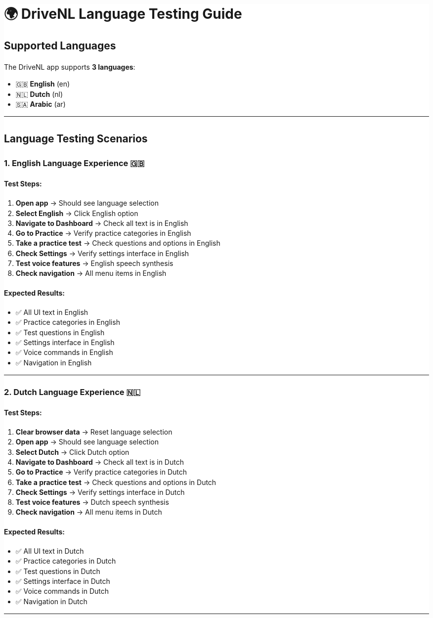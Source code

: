 # 🌍 DriveNL Language Testing Guide

## Supported Languages

The DriveNL app supports **3 languages**:
- 🇬🇧 **English** (en)
- 🇳🇱 **Dutch** (nl) 
- 🇸🇦 **Arabic** (ar)

---

## Language Testing Scenarios

### **1. English Language Experience** 🇬🇧

#### **Test Steps:**
1. **Open app** → Should see language selection
2. **Select English** → Click English option
3. **Navigate to Dashboard** → Check all text is in English
4. **Go to Practice** → Verify practice categories in English
5. **Take a practice test** → Check questions and options in English
6. **Check Settings** → Verify settings interface in English
7. **Test voice features** → English speech synthesis
8. **Check navigation** → All menu items in English

#### **Expected Results:**
- ✅ All UI text in English
- ✅ Practice categories in English
- ✅ Test questions in English
- ✅ Settings interface in English
- ✅ Voice commands in English
- ✅ Navigation in English

---

### **2. Dutch Language Experience** 🇳🇱

#### **Test Steps:**
1. **Clear browser data** → Reset language selection
2. **Open app** → Should see language selection
3. **Select Dutch** → Click Dutch option
4. **Navigate to Dashboard** → Check all text is in Dutch
5. **Go to Practice** → Verify practice categories in Dutch
6. **Take a practice test** → Check questions and options in Dutch
7. **Check Settings** → Verify settings interface in Dutch
8. **Test voice features** → Dutch speech synthesis
9. **Check navigation** → All menu items in Dutch

#### **Expected Results:**
- ✅ All UI text in Dutch
- ✅ Practice categories in Dutch
- ✅ Test questions in Dutch
- ✅ Settings interface in Dutch
- ✅ Voice commands in Dutch
- ✅ Navigation in Dutch

---